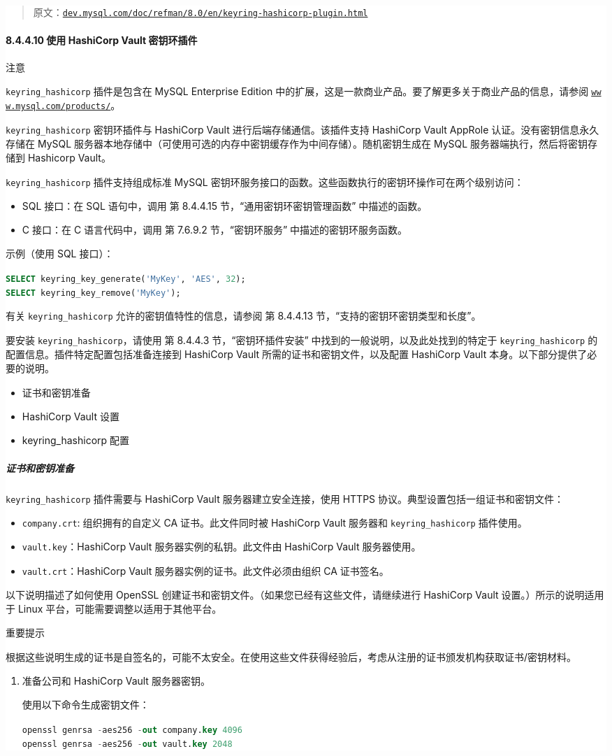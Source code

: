 > 原文：[`dev.mysql.com/doc/refman/8.0/en/keyring-hashicorp-plugin.html`](https://dev.mysql.com/doc/refman/8.0/en/keyring-hashicorp-plugin.html)

#### 8.4.4.10 使用 HashiCorp Vault 密钥环插件

注意

`keyring_hashicorp` 插件是包含在 MySQL Enterprise Edition 中的扩展，这是一款商业产品。要了解更多关于商业产品的信息，请参阅 [`www.mysql.com/products/`](https://www.mysql.com/products/)。

`keyring_hashicorp` 密钥环插件与 HashiCorp Vault 进行后端存储通信。该插件支持 HashiCorp Vault AppRole 认证。没有密钥信息永久存储在 MySQL 服务器本地存储中（可使用可选的内存中密钥缓存作为中间存储）。随机密钥生成在 MySQL 服务器端执行，然后将密钥存储到 Hashicorp Vault。

`keyring_hashicorp` 插件支持组成标准 MySQL 密钥环服务接口的函数。这些函数执行的密钥环操作可在两个级别访问：

+   SQL 接口：在 SQL 语句中，调用 第 8.4.4.15 节，“通用密钥环密钥管理函数” 中描述的函数。

+   C 接口：在 C 语言代码中，调用 第 7.6.9.2 节，“密钥环服务” 中描述的密钥环服务函数。

示例（使用 SQL 接口）：

```sql
SELECT keyring_key_generate('MyKey', 'AES', 32);
SELECT keyring_key_remove('MyKey');
```

有关 `keyring_hashicorp` 允许的密钥值特性的信息，请参阅 第 8.4.4.13 节，“支持的密钥环密钥类型和长度”。

要安装 `keyring_hashicorp`，请使用 第 8.4.4.3 节，“密钥环插件安装” 中找到的一般说明，以及此处找到的特定于 `keyring_hashicorp` 的配置信息。插件特定配置包括准备连接到 HashiCorp Vault 所需的证书和密钥文件，以及配置 HashiCorp Vault 本身。以下部分提供了必要的说明。

+   证书和密钥准备

+   HashiCorp Vault 设置

+   keyring_hashicorp 配置

##### 证书和密钥准备

`keyring_hashicorp` 插件需要与 HashiCorp Vault 服务器建立安全连接，使用 HTTPS 协议。典型设置包括一组证书和密钥文件：

+   `company.crt`: 组织拥有的自定义 CA 证书。此文件同时被 HashiCorp Vault 服务器和 `keyring_hashicorp` 插件使用。

+   `vault.key`：HashiCorp Vault 服务器实例的私钥。此文件由 HashiCorp Vault 服务器使用。

+   `vault.crt`：HashiCorp Vault 服务器实例的证书。此文件必须由组织 CA 证书签名。

以下说明描述了如何使用 OpenSSL 创建证书和密钥文件。（如果您已经有这些文件，请继续进行 HashiCorp Vault 设置。）所示的说明适用于 Linux 平台，可能需要调整以适用于其他平台。

重要提示

根据这些说明生成的证书是自签名的，可能不太安全。在使用这些文件获得经验后，考虑从注册的证书颁发机构获取证书/密钥材料。

1.  准备公司和 HashiCorp Vault 服务器密钥。

    使用以下命令生成密钥文件：

    ```sql
    openssl genrsa -aes256 -out company.key 4096
    openssl genrsa -aes256 -out vault.key 2048
    ```
